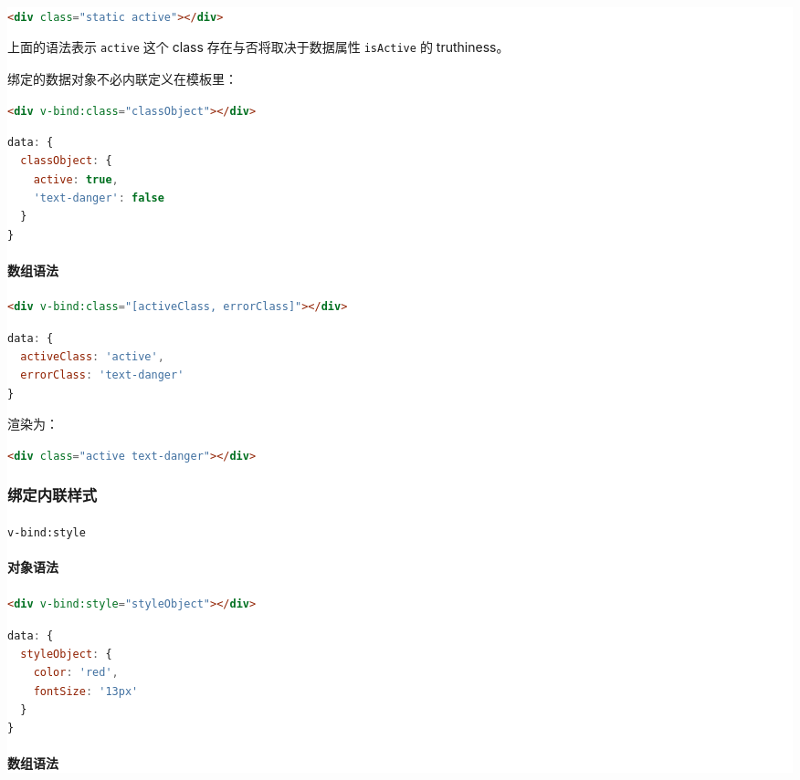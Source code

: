 ```html
<div class="static active"></div>
```

上面的语法表示 `active` 这个 class 存在与否将取决于数据属性 `isActive` 的 truthiness。

绑定的数据对象不必内联定义在模板里：

```html
<div v-bind:class="classObject"></div>
```

```js
data: {
  classObject: {
    active: true,
    'text-danger': false
  }
}
```

#### 数组语法

```html
<div v-bind:class="[activeClass, errorClass]"></div>
```
```js
data: {
  activeClass: 'active',
  errorClass: 'text-danger'
}
```
渲染为：
```html
<div class="active text-danger"></div>
```

### 绑定内联样式

`v-bind:style`

#### 对象语法

```html
<div v-bind:style="styleObject"></div>
```

```js
data: {
  styleObject: {
    color: 'red',
    fontSize: '13px'
  }
}
```

#### 数组语法
